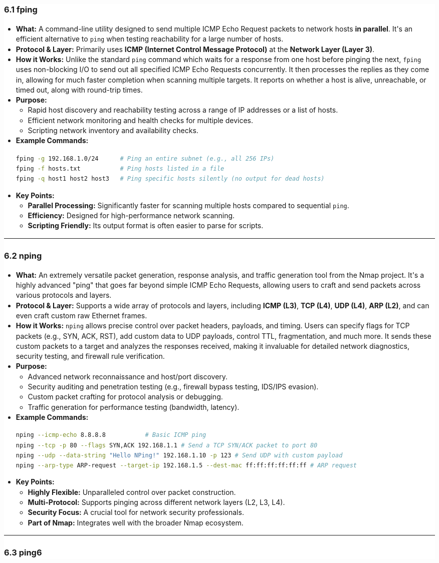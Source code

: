 ### 6.1 fping

*   **What:** A command-line utility designed to send multiple ICMP Echo Request packets to network hosts **in parallel**. It's an efficient alternative to `ping` when testing reachability for a large number of hosts.
*   **Protocol & Layer:** Primarily uses **ICMP (Internet Control Message Protocol)** at the **Network Layer (Layer 3)**.
*   **How it Works:** Unlike the standard `ping` command which waits for a response from one host before pinging the next, `fping` uses non-blocking I/O to send out all specified ICMP Echo Requests concurrently. It then processes the replies as they come in, allowing for much faster completion when scanning multiple targets. It reports on whether a host is alive, unreachable, or timed out, along with round-trip times.
*   **Purpose:**
    *   Rapid host discovery and reachability testing across a range of IP addresses or a list of hosts.
    *   Efficient network monitoring and health checks for multiple devices.
    *   Scripting network inventory and availability checks.
*   **Example Commands:**
    ```bash
    fping -g 192.168.1.0/24      # Ping an entire subnet (e.g., all 256 IPs)
    fping -f hosts.txt           # Ping hosts listed in a file
    fping -q host1 host2 host3   # Ping specific hosts silently (no output for dead hosts)
    ```
*   **Key Points:**
    *   **Parallel Processing:** Significantly faster for scanning multiple hosts compared to sequential `ping`.
    *   **Efficiency:** Designed for high-performance network scanning.
    *   **Scripting Friendly:** Its output format is often easier to parse for scripts.
---
### 6.2 nping

*   **What:** An extremely versatile packet generation, response analysis, and traffic generation tool from the Nmap project. It's a highly advanced "ping" that goes far beyond simple ICMP Echo Requests, allowing users to craft and send packets across various protocols and layers.
*   **Protocol & Layer:** Supports a wide array of protocols and layers, including **ICMP (L3)**, **TCP (L4)**, **UDP (L4)**, **ARP (L2)**, and can even craft custom raw Ethernet frames.
*   **How it Works:** `nping` allows precise control over packet headers, payloads, and timing. Users can specify flags for TCP packets (e.g., SYN, ACK, RST), add custom data to UDP payloads, control TTL, fragmentation, and much more. It sends these custom packets to a target and analyzes the responses received, making it invaluable for detailed network diagnostics, security testing, and firewall rule verification.
*   **Purpose:**
    *   Advanced network reconnaissance and host/port discovery.
    *   Security auditing and penetration testing (e.g., firewall bypass testing, IDS/IPS evasion).
    *   Custom packet crafting for protocol analysis or debugging.
    *   Traffic generation for performance testing (bandwidth, latency).
*   **Example Commands:**
    ```bash
    nping --icmp-echo 8.8.8.8           # Basic ICMP ping
    nping --tcp -p 80 --flags SYN,ACK 192.168.1.1 # Send a TCP SYN/ACK packet to port 80
    nping --udp --data-string "Hello NPing!" 192.168.1.10 -p 123 # Send UDP with custom payload
    nping --arp-type ARP-request --target-ip 192.168.1.5 --dest-mac ff:ff:ff:ff:ff:ff # ARP request
    ```
*   **Key Points:**
    *   **Highly Flexible:** Unparalleled control over packet construction.
    *   **Multi-Protocol:** Supports pinging across different network layers (L2, L3, L4).
    *   **Security Focus:** A crucial tool for network security professionals.
    *   **Part of Nmap:** Integrates well with the broader Nmap ecosystem.
---
### 6.3 ping6
